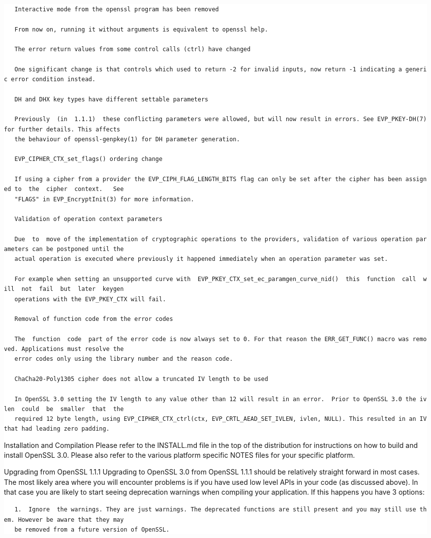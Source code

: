        Interactive mode from the openssl program has been removed

       From now on, running it without arguments is equivalent to openssl help.

       The error return values from some control calls (ctrl) have changed

       One significant change is that controls which used to return -2 for invalid inputs, now return -1 indicating a generic error condition instead.

       DH and DHX key types have different settable parameters

       Previously  (in	1.1.1)	these conflicting parameters were allowed, but will now result in errors. See EVP_PKEY-DH(7) for further details. This affects
       the behaviour of openssl-genpkey(1) for DH parameter generation.

       EVP_CIPHER_CTX_set_flags() ordering change

       If using a cipher from a provider the EVP_CIPH_FLAG_LENGTH_BITS flag can only be set after the cipher has been assigned to  the	cipher	context.   See
       "FLAGS" in EVP_EncryptInit(3) for more information.

       Validation of operation context parameters

       Due  to	move of the implementation of cryptographic operations to the providers, validation of various operation parameters can be postponed until the
       actual operation is executed where previously it happened immediately when an operation parameter was set.

       For example when setting an unsupported curve with  EVP_PKEY_CTX_set_ec_paramgen_curve_nid()  this  function  call  will	 not  fail  but	 later	keygen
       operations with the EVP_PKEY_CTX will fail.

       Removal of function code from the error codes

       The  function  code  part of the error code is now always set to 0. For that reason the ERR_GET_FUNC() macro was removed. Applications must resolve the
       error codes only using the library number and the reason code.

       ChaCha20-Poly1305 cipher does not allow a truncated IV length to be used

       In OpenSSL 3.0 setting the IV length to any value other than 12 will result in an error.	 Prior to OpenSSL 3.0 the ivlen	 could	be  smaller  that  the
       required 12 byte length, using EVP_CIPHER_CTX_ctrl(ctx, EVP_CRTL_AEAD_SET_IVLEN, ivlen, NULL). This resulted in an IV that had leading zero padding.

   Installation and Compilation
       Please  refer  to the INSTALL.md file in the top of the distribution for instructions on how to build and install OpenSSL 3.0. Please also refer to the
       various platform specific NOTES files for your specific platform.

   Upgrading from OpenSSL 1.1.1
       Upgrading to OpenSSL 3.0 from OpenSSL 1.1.1 should be relatively straight forward in most cases. The most likely area where you will encounter problems
       is if you have used low level APIs in your code (as discussed above). In that case you are likely to start seeing deprecation warnings  when  compiling
       your application. If this happens you have 3 options:

       1.  Ignore  the warnings. They are just warnings. The deprecated functions are still present and you may still use them. However be aware that they may
	   be removed from a future version of OpenSSL.

